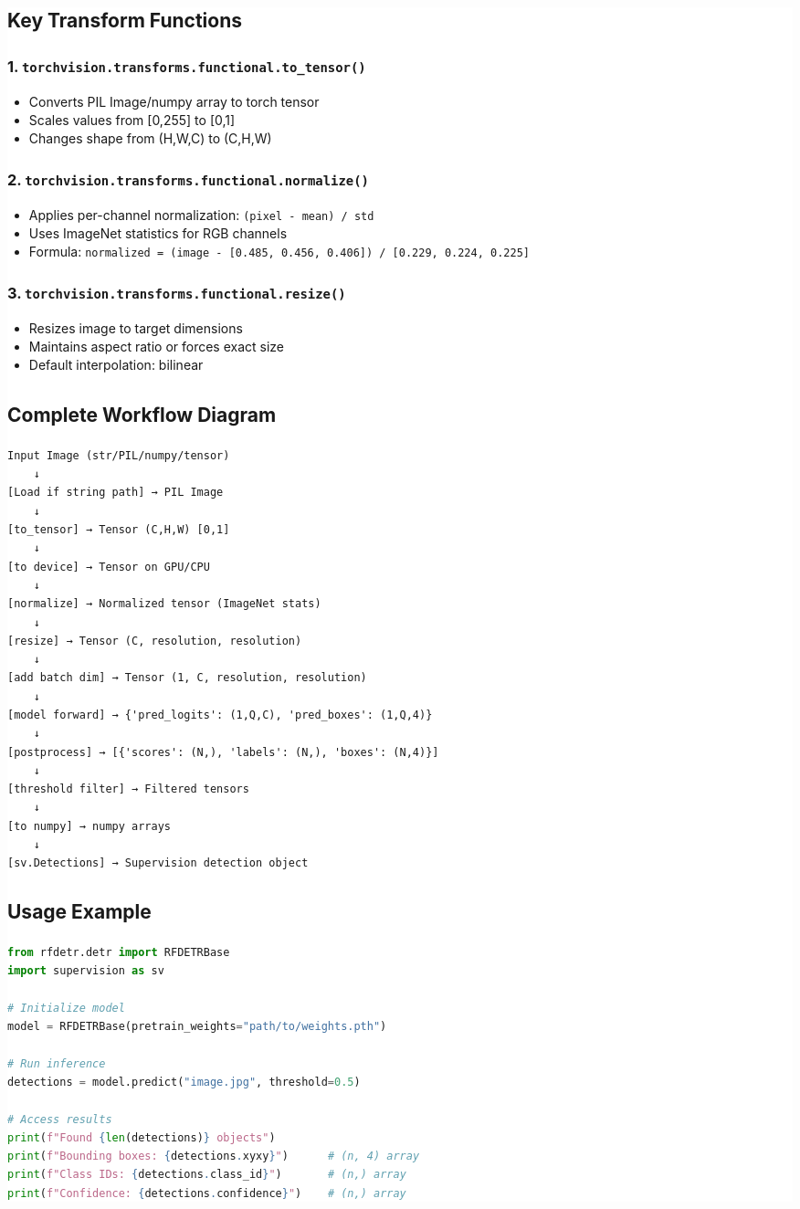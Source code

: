 ## Key Transform Functions

### 1. `torchvision.transforms.functional.to_tensor()`
- Converts PIL Image/numpy array to torch tensor
- Scales values from [0,255] to [0,1]
- Changes shape from (H,W,C) to (C,H,W)

### 2. `torchvision.transforms.functional.normalize()`
- Applies per-channel normalization: `(pixel - mean) / std`
- Uses ImageNet statistics for RGB channels
- Formula: `normalized = (image - [0.485, 0.456, 0.406]) / [0.229, 0.224, 0.225]`

### 3. `torchvision.transforms.functional.resize()`
- Resizes image to target dimensions
- Maintains aspect ratio or forces exact size
- Default interpolation: bilinear

## Complete Workflow Diagram

```
Input Image (str/PIL/numpy/tensor)
    ↓
[Load if string path] → PIL Image
    ↓
[to_tensor] → Tensor (C,H,W) [0,1]
    ↓
[to device] → Tensor on GPU/CPU
    ↓
[normalize] → Normalized tensor (ImageNet stats)
    ↓
[resize] → Tensor (C, resolution, resolution)
    ↓
[add batch dim] → Tensor (1, C, resolution, resolution)
    ↓
[model forward] → {'pred_logits': (1,Q,C), 'pred_boxes': (1,Q,4)}
    ↓
[postprocess] → [{'scores': (N,), 'labels': (N,), 'boxes': (N,4)}]
    ↓
[threshold filter] → Filtered tensors
    ↓
[to numpy] → numpy arrays
    ↓
[sv.Detections] → Supervision detection object
```

## Usage Example

```python
from rfdetr.detr import RFDETRBase
import supervision as sv

# Initialize model
model = RFDETRBase(pretrain_weights="path/to/weights.pth")

# Run inference
detections = model.predict("image.jpg", threshold=0.5)

# Access results
print(f"Found {len(detections)} objects")
print(f"Bounding boxes: {detections.xyxy}")      # (n, 4) array
print(f"Class IDs: {detections.class_id}")       # (n,) array  
print(f"Confidence: {detections.confidence}")    # (n,) array
```